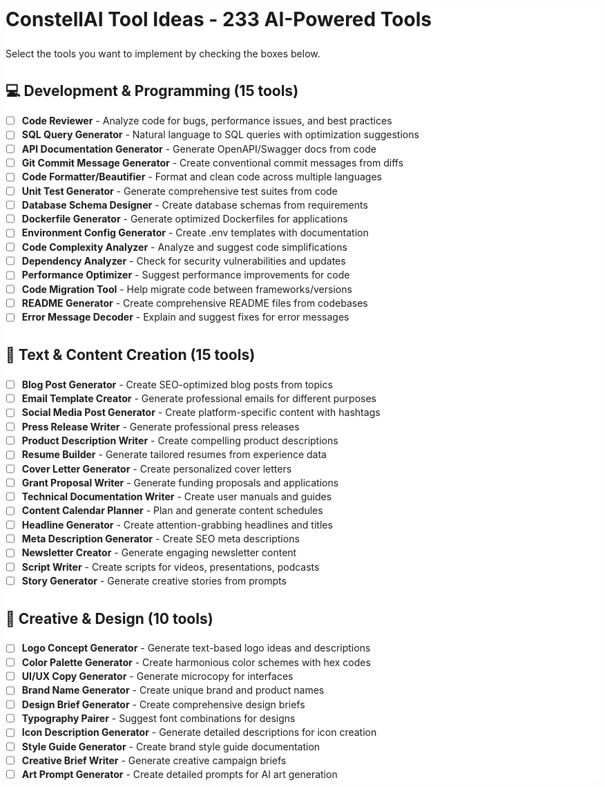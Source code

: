 # ConstellAI Tool Ideas - 233 AI-Powered Tools

Select the tools you want to implement by checking the boxes below.

## 💻 Development & Programming (15 tools)
- [ ] **Code Reviewer** - Analyze code for bugs, performance issues, and best practices
- [ ] **SQL Query Generator** - Natural language to SQL queries with optimization suggestions
- [ ] **API Documentation Generator** - Generate OpenAPI/Swagger docs from code
- [ ] **Git Commit Message Generator** - Create conventional commit messages from diffs
- [ ] **Code Formatter/Beautifier** - Format and clean code across multiple languages
- [ ] **Unit Test Generator** - Generate comprehensive test suites from code
- [ ] **Database Schema Designer** - Create database schemas from requirements
- [ ] **Dockerfile Generator** - Generate optimized Dockerfiles for applications
- [ ] **Environment Config Generator** - Create .env templates with documentation
- [ ] **Code Complexity Analyzer** - Analyze and suggest code simplifications
- [ ] **Dependency Analyzer** - Check for security vulnerabilities and updates
- [ ] **Performance Optimizer** - Suggest performance improvements for code
- [ ] **Code Migration Tool** - Help migrate code between frameworks/versions
- [ ] **README Generator** - Create comprehensive README files from codebases
- [ ] **Error Message Decoder** - Explain and suggest fixes for error messages

## 📝 Text & Content Creation (15 tools)
- [ ] **Blog Post Generator** - Create SEO-optimized blog posts from topics
- [ ] **Email Template Creator** - Generate professional emails for different purposes
- [ ] **Social Media Post Generator** - Create platform-specific content with hashtags
- [ ] **Press Release Writer** - Generate professional press releases
- [ ] **Product Description Writer** - Create compelling product descriptions
- [ ] **Resume Builder** - Generate tailored resumes from experience data
- [ ] **Cover Letter Generator** - Create personalized cover letters
- [ ] **Grant Proposal Writer** - Generate funding proposals and applications
- [ ] **Technical Documentation Writer** - Create user manuals and guides
- [ ] **Content Calendar Planner** - Plan and generate content schedules
- [ ] **Headline Generator** - Create attention-grabbing headlines and titles
- [ ] **Meta Description Generator** - Create SEO meta descriptions
- [ ] **Newsletter Creator** - Generate engaging newsletter content
- [ ] **Script Writer** - Create scripts for videos, presentations, podcasts
- [ ] **Story Generator** - Generate creative stories from prompts

## 🎨 Creative & Design (10 tools)
- [ ] **Logo Concept Generator** - Generate text-based logo ideas and descriptions
- [ ] **Color Palette Generator** - Create harmonious color schemes with hex codes
- [ ] **UI/UX Copy Generator** - Generate microcopy for interfaces
- [ ] **Brand Name Generator** - Create unique brand and product names
- [ ] **Design Brief Generator** - Create comprehensive design briefs
- [ ] **Typography Pairer** - Suggest font combinations for designs
- [ ] **Icon Description Generator** - Generate detailed descriptions for icon creation
- [ ] **Style Guide Generator** - Create brand style guide documentation
- [ ] **Creative Brief Writer** - Generate creative campaign briefs
- [ ] **Art Prompt Generator** - Create detailed prompts for AI art generation
